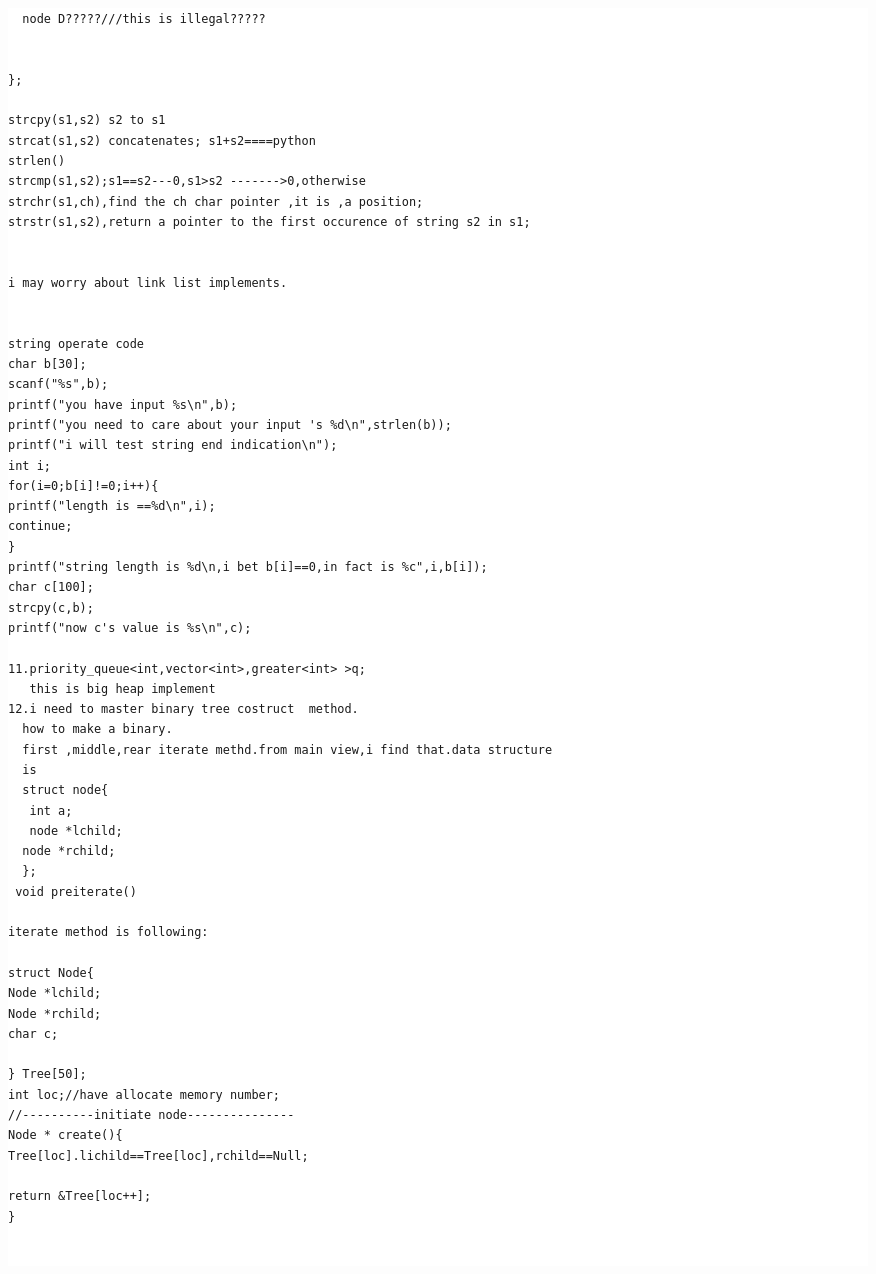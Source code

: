 ```
  node D?????///this is illegal?????


};

strcpy(s1,s2) s2 to s1
strcat(s1,s2) concatenates; s1+s2====python
strlen()
strcmp(s1,s2);s1==s2---0,s1>s2 ------->0,otherwise
strchr(s1,ch),find the ch char pointer ,it is ,a position;
strstr(s1,s2),return a pointer to the first occurence of string s2 in s1;


i may worry about link list implements.


string operate code
char b[30];
scanf("%s",b);
printf("you have input %s\n",b);
printf("you need to care about your input 's %d\n",strlen(b));
printf("i will test string end indication\n");
int i;
for(i=0;b[i]!=0;i++){
printf("length is ==%d\n",i);
continue;
}
printf("string length is %d\n,i bet b[i]==0,in fact is %c",i,b[i]);
char c[100];
strcpy(c,b);
printf("now c's value is %s\n",c);

11.priority_queue<int,vector<int>,greater<int> >q;
   this is big heap implement
12.i need to master binary tree costruct  method.
  how to make a binary.
  first ,middle,rear iterate methd.from main view,i find that.data structure
  is
  struct node{
   int a;
   node *lchild;
  node *rchild;
  };   
 void preiterate()

iterate method is following:

struct Node{
Node *lchild;
Node *rchild;
char c;

} Tree[50];
int loc;//have allocate memory number;
//----------initiate node---------------
Node * create(){
Tree[loc].lichild==Tree[loc],rchild==Null;

return &Tree[loc++];
}



```